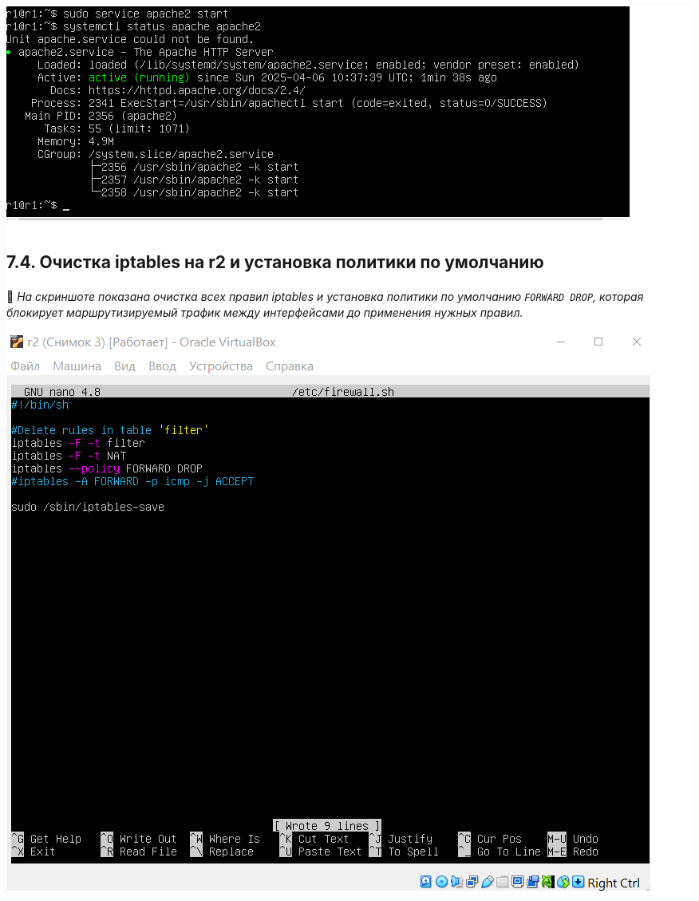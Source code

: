 ![alt text](img/7_task/r1_apache_start_status.png)
---

##  7.4. Очистка iptables на r2 и установка политики по умолчанию
💬 *На скриншоте показана очистка всех правил iptables и установка политики по умолчанию `FORWARD DROP`, которая блокирует маршрутизируемый трафик между интерфейсами до применения нужных правил.*

![alt text](img/7_task/r2_iptables.png) 